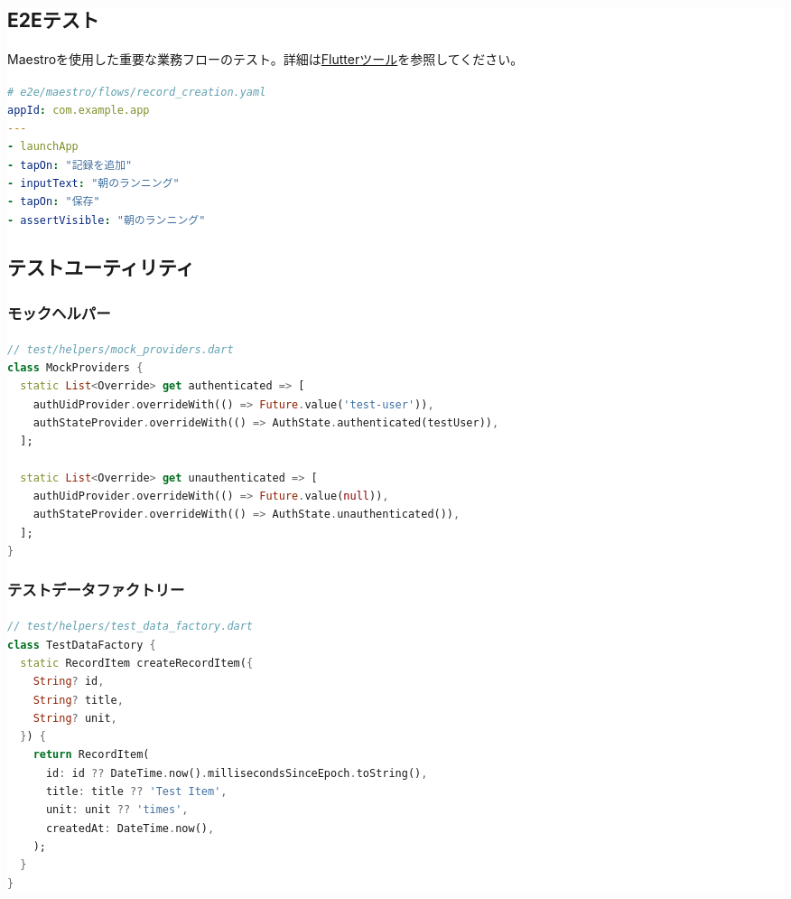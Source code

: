 ## E2Eテスト

Maestroを使用した重要な業務フローのテスト。詳細は[Flutterツール](./04_flutter-tools.md#e2eテスト)を参照してください。

```yaml
# e2e/maestro/flows/record_creation.yaml
appId: com.example.app
---
- launchApp
- tapOn: "記録を追加"
- inputText: "朝のランニング"
- tapOn: "保存"
- assertVisible: "朝のランニング"
```

## テストユーティリティ

### モックヘルパー

```dart
// test/helpers/mock_providers.dart
class MockProviders {
  static List<Override> get authenticated => [
    authUidProvider.overrideWith(() => Future.value('test-user')),
    authStateProvider.overrideWith(() => AuthState.authenticated(testUser)),
  ];
  
  static List<Override> get unauthenticated => [
    authUidProvider.overrideWith(() => Future.value(null)),
    authStateProvider.overrideWith(() => AuthState.unauthenticated()),
  ];
}
```

### テストデータファクトリー

```dart
// test/helpers/test_data_factory.dart
class TestDataFactory {
  static RecordItem createRecordItem({
    String? id,
    String? title,
    String? unit,
  }) {
    return RecordItem(
      id: id ?? DateTime.now().millisecondsSinceEpoch.toString(),
      title: title ?? 'Test Item',
      unit: unit ?? 'times',
      createdAt: DateTime.now(),
    );
  }
}
```
